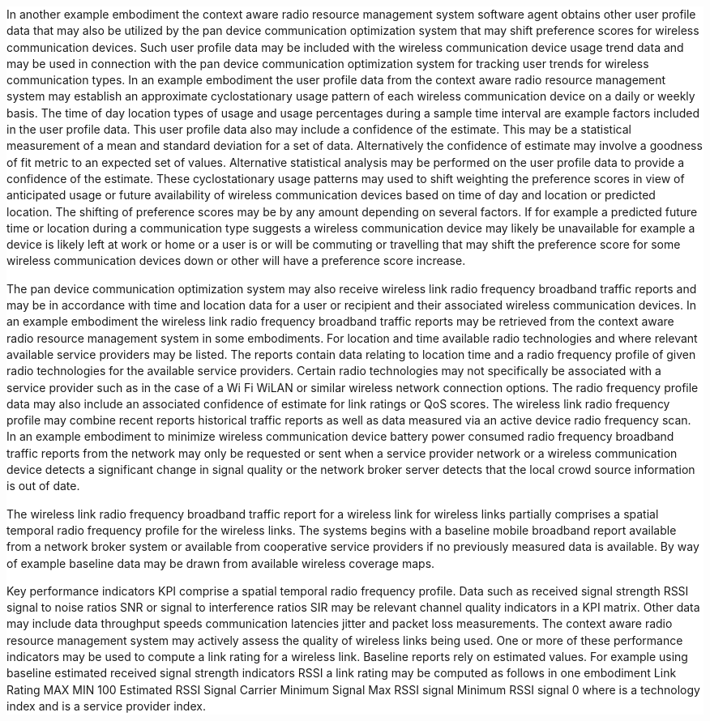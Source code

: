 In another example embodiment the context aware radio resource management system software agent obtains other user profile data that may also be utilized by the pan device communication optimization system that may shift preference scores for wireless communication devices. Such user profile data may be included with the wireless communication device usage trend data and may be used in connection with the pan device communication optimization system for tracking user trends for wireless communication types. In an example embodiment the user profile data from the context aware radio resource management system may establish an approximate cyclostationary usage pattern of each wireless communication device on a daily or weekly basis. The time of day location types of usage and usage percentages during a sample time interval are example factors included in the user profile data. This user profile data also may include a confidence of the estimate. This may be a statistical measurement of a mean and standard deviation for a set of data. Alternatively the confidence of estimate may involve a goodness of fit metric to an expected set of values. Alternative statistical analysis may be performed on the user profile data to provide a confidence of the estimate. These cyclostationary usage patterns may used to shift weighting the preference scores in view of anticipated usage or future availability of wireless communication devices based on time of day and location or predicted location. The shifting of preference scores may be by any amount depending on several factors. If for example a predicted future time or location during a communication type suggests a wireless communication device may likely be unavailable for example a device is likely left at work or home or a user is or will be commuting or travelling that may shift the preference score for some wireless communication devices down or other will have a preference score increase.

The pan device communication optimization system may also receive wireless link radio frequency broadband traffic reports and may be in accordance with time and location data for a user or recipient and their associated wireless communication devices. In an example embodiment the wireless link radio frequency broadband traffic reports may be retrieved from the context aware radio resource management system in some embodiments. For location and time available radio technologies and where relevant available service providers may be listed. The reports contain data relating to location time and a radio frequency profile of given radio technologies for the available service providers. Certain radio technologies may not specifically be associated with a service provider such as in the case of a Wi Fi WiLAN or similar wireless network connection options. The radio frequency profile data may also include an associated confidence of estimate for link ratings or QoS scores. The wireless link radio frequency profile may combine recent reports historical traffic reports as well as data measured via an active device radio frequency scan. In an example embodiment to minimize wireless communication device battery power consumed radio frequency broadband traffic reports from the network may only be requested or sent when a service provider network or a wireless communication device detects a significant change in signal quality or the network broker server detects that the local crowd source information is out of date.

The wireless link radio frequency broadband traffic report for a wireless link for wireless links partially comprises a spatial temporal radio frequency profile for the wireless links. The systems begins with a baseline mobile broadband report available from a network broker system or available from cooperative service providers if no previously measured data is available. By way of example baseline data may be drawn from available wireless coverage maps.

Key performance indicators KPI comprise a spatial temporal radio frequency profile. Data such as received signal strength RSSI signal to noise ratios SNR or signal to interference ratios SIR may be relevant channel quality indicators in a KPI matrix. Other data may include data throughput speeds communication latencies jitter and packet loss measurements. The context aware radio resource management system may actively assess the quality of wireless links being used. One or more of these performance indicators may be used to compute a link rating for a wireless link. Baseline reports rely on estimated values. For example using baseline estimated received signal strength indicators RSSI a link rating may be computed as follows in one embodiment Link Rating MAX MIN 100 Estimated RSSI Signal Carrier Minimum Signal Max RSSI signal Minimum RSSI signal 0 where is a technology index and is a service provider index.
